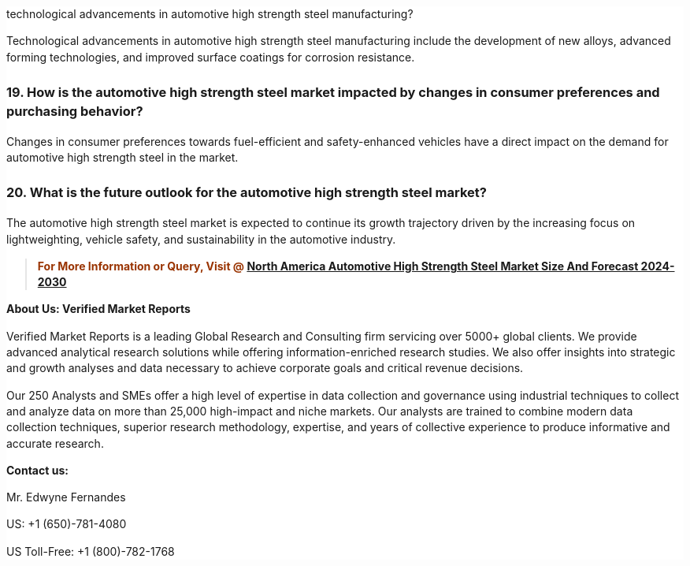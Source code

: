 technological advancements in automotive high strength steel manufacturing?</div><div></h3><p>Technological advancements in automotive high strength steel manufacturing include the development of new alloys, advanced forming technologies, and improved surface coatings for corrosion resistance.</p><h3>19. How is the automotive high strength steel market impacted by changes in consumer preferences and purchasing behavior?</div><div></h3><p>Changes in consumer preferences towards fuel-efficient and safety-enhanced vehicles have a direct impact on the demand for automotive high strength steel in the market.</p><h3>20. What is the future outlook for the automotive high strength steel market?</div><div></h3><p>The automotive high strength steel market is expected to continue its growth trajectory driven by the increasing focus on lightweighting, vehicle safety, and sustainability in the automotive industry.</p></body></html></p><blockquote><p><span style="color: #993300;"><strong>For More Information or Query, Visit @ <a href="https://www.verifiedmarketreports.com/product/automotive-high-strength-steel-market/">North America Automotive High Strength Steel Market Size And Forecast 2024-2030</a></strong></span></p></blockquote><p><strong>About Us: Verified Market Reports</strong></p><p>Verified Market Reports is a leading Global Research and Consulting firm servicing over 5000+ global clients. We provide advanced analytical research solutions while offering information-enriched research studies. We also offer insights into strategic and growth analyses and data necessary to achieve corporate goals and critical revenue decisions.</p><p>Our 250 Analysts and SMEs offer a high level of expertise in data collection and governance using industrial techniques to collect and analyze data on more than 25,000 high-impact and niche markets. Our analysts are trained to combine modern data collection techniques, superior research methodology, expertise, and years of collective experience to produce informative and accurate research.</p><p><strong>Contact us:</strong></p><p>Mr. Edwyne Fernandes</p><p>US: +1 (650)-781-4080</p><p>US Toll-Free: +1 (800)-782-1768</p>
